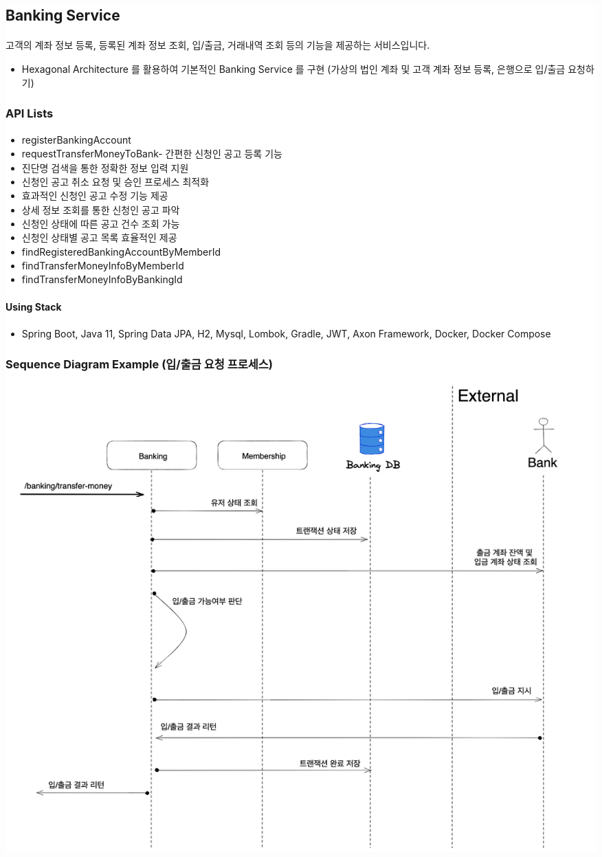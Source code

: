 ## Banking Service
고객의 계좌 정보 등록, 등록된 계좌 정보 조회, 입/출금, 거래내역 조회 등의 기능을 제공하는 서비스입니다.
- Hexagonal Architecture 를 활용하여 기본적인 Banking Service 를 구현 (가상의 법인 계좌 및 고객 계좌 정보 등록, 은행으로 입/출금 요청하기)
  
### API Lists
- registerBankingAccount
- requestTransferMoneyToBank- 간편한 신청인 공고 등록 기능
- 진단명 검색을 통한 정확한 정보 입력 지원
- 신청인 공고 취소 요청 및 승인 프로세스 최적화
- 효과적인 신청인 공고 수정 기능 제공
- 상세 정보 조회를 통한 신청인 공고 파악
- 신청인 상태에 따른 공고 건수 조회 가능
- 신청인 상태별 공고 목록 효율적인 제공
- findRegisteredBankingAccountByMemberId
- findTransferMoneyInfoByMemberId
- findTransferMoneyInfoByBankingId

#### Using Stack
  - Spring Boot, Java 11, Spring Data JPA, H2, Mysql, Lombok, Gradle, JWT, Axon Framework, Docker, Docker Compose

### Sequence Diagram Example (입/출금 요청 프로세스)
![Banking Sequence Example](md_resource/Banking_Sequence_Example.png)
